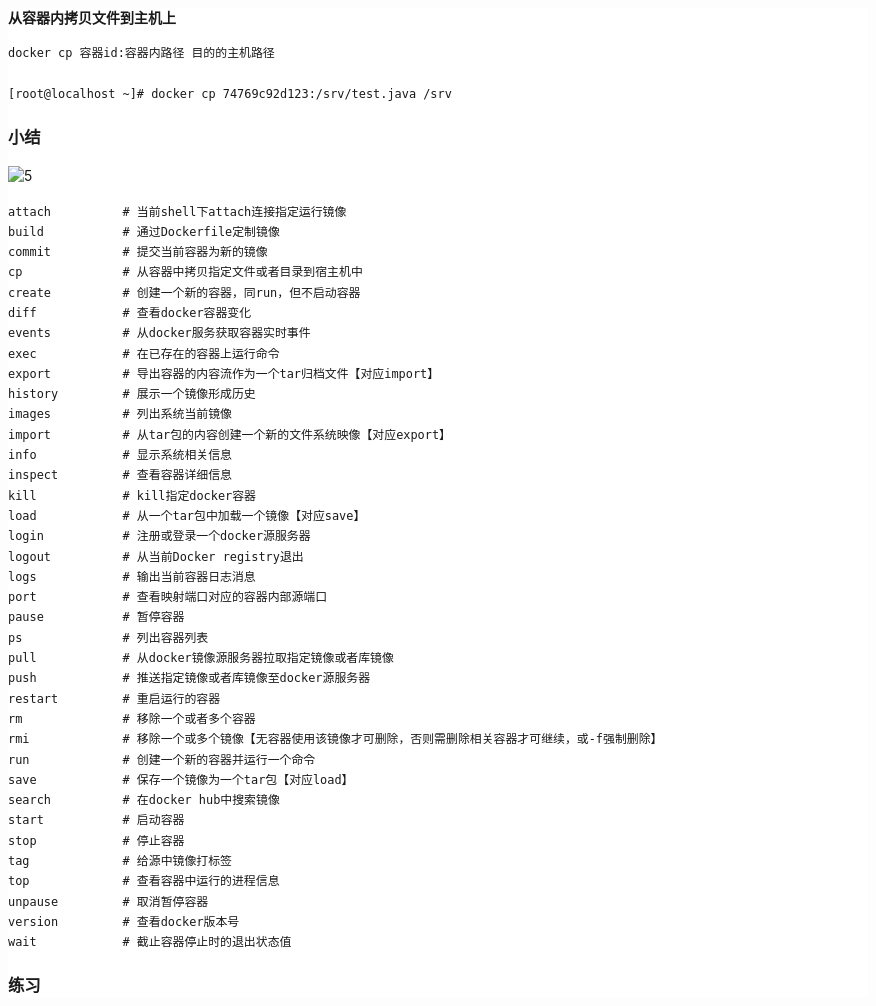 **从容器内拷贝文件到主机上**

``` shell
docker cp 容器id:容器内路径 目的的主机路径

[root@localhost ~]# docker cp 74769c92d123:/srv/test.java /srv
```

### 小结

![5](/img/5.jpg)

``` shell
attach		 	# 当前shell下attach连接指定运行镜像
build	 		# 通过Dockerfile定制镜像
commit			# 提交当前容器为新的镜像
cp				# 从容器中拷贝指定文件或者目录到宿主机中
create			# 创建一个新的容器，同run，但不启动容器
diff			# 查看docker容器变化
events			# 从docker服务获取容器实时事件
exec			# 在已存在的容器上运行命令
export			# 导出容器的内容流作为一个tar归档文件【对应import】
history			# 展示一个镜像形成历史
images			# 列出系统当前镜像
import			# 从tar包的内容创建一个新的文件系统映像【对应export】
info			# 显示系统相关信息
inspect			# 查看容器详细信息
kill			# kill指定docker容器
load			# 从一个tar包中加载一个镜像【对应save】
login			# 注册或登录一个docker源服务器
logout			# 从当前Docker registry退出
logs			# 输出当前容器日志消息
port			# 查看映射端口对应的容器内部源端口
pause			# 暂停容器
ps				# 列出容器列表
pull			# 从docker镜像源服务器拉取指定镜像或者库镜像
push			# 推送指定镜像或者库镜像至docker源服务器
restart			# 重启运行的容器
rm				# 移除一个或者多个容器
rmi				# 移除一个或多个镜像【无容器使用该镜像才可删除，否则需删除相关容器才可继续，或-f强制删除】
run				# 创建一个新的容器并运行一个命令
save			# 保存一个镜像为一个tar包【对应load】
search			# 在docker hub中搜索镜像
start			# 启动容器
stop			# 停止容器
tag				# 给源中镜像打标签
top				# 查看容器中运行的进程信息
unpause			# 取消暂停容器
version			# 查看docker版本号
wait			# 截止容器停止时的退出状态值
```

### 练习
